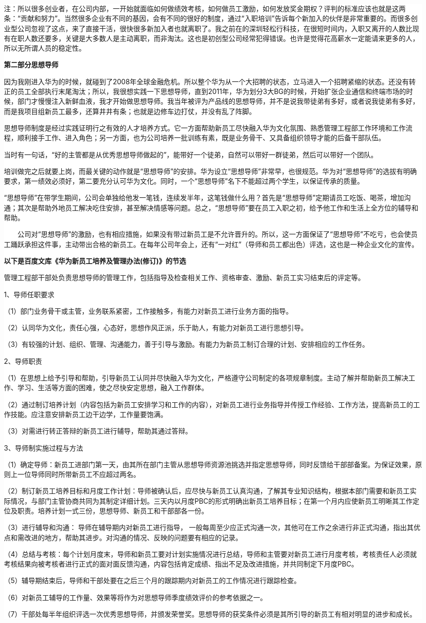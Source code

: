 注：所以很多创业者，在公司内部，一开始就面临如何做绩效考核，如何做员工激励，如何发放奖金期权？评判的标准应该也就是这两条：“贡献和努力”。当然很多企业有不同的基因，会有不同的很好的制度，通过“入职培训”告诉每个新加入的伙伴是非常重要的。而很多创业型公司忽视了这点，来了直接干活，很快很多新加入者也就离职了。我之前在的深圳轻松行科技，在很短时间内，入职又离开的人数比现有在职人数还要多，关键是大多数人是主动离职，而非淘汰。这也是初创型公司经常犯得错误。也许是觉得花高薪水一定能请来更多的人，所以无所谓人员的稳定性。

**第二部分思想导师**

因为我刚进入华为的时候，就碰到了2008年全球金融危机。所以整个华为从一个大招聘的状态，立马进入一个招聘紧缩的状态。还没有转正的员工全部执行末尾淘汰；所以，我很想实践一下思想导师，直到2011年，华为划分3大BG的时候，开始扩张企业通信和终端市场的时候，部门才慢慢注入新鲜血液，我才开始做思想导师。我当年被评为产品线的思想导师，并不是说我带徒弟有多好，或者说我徒弟有多好，而是我项目组新员工最多，还算井井有条；也就是边修车边打仗，并没有乱了阵脚。

思想导师制度是经过实践证明行之有效的人才培养方式。它一方面帮助新员工尽快融入华为文化氛围、熟悉管理工程部工作环境和工作流程，顺利接手工作、进入角色；另一方面，也为公司培养一批训练有素，既是业务骨干、又具备组织领导才能的后备干部队伍。

当时有一句话，“好的主管都是从优秀思想导师做起的”，能带好一个徒弟，自然可以带好一群徒弟，然后可以带好一个团队。

培训做完之后就要上岗，而最关键的动作就是“思想导师”的安排。华为设立“思想导师”非常早，也很规范。华为对“思想导师”的选拔有明确要求，第一绩效必须好，第二要充分认可华为文化。同时，一个“思想导师”名下不能超过两个学生，以保证传承的质量。

“思想导师”在带学生期间，公司会单独给他发一笔钱，连续发半年，这笔钱做什么用？首先是“思想导师”定期请员工吃饭、喝茶，增加沟通；其次是帮助外地员工解决吃住安排，甚至解决情感等问题。总之，“思想导师”要在员工入职之初，给予他工作和生活上全方位的辅导和帮助。

　　公司对“思想导师”的激励，也有相应措施，如果没有带过新员工是不允许晋升的。所以，这一方面保证了“思想导师”不吃亏，也会使员工踊跃承担这件事，主动带出合格的新员工。在每年公司年会上，还有“一对红”（导师和员工都出色）评选，这也是一种企业文化的宣传。

**以下是百度文库《华为新员工培养及管理办法(修订)》的节选**

管理工程部干部处负责思想导师的管理工作，包括指导及检查相关工作、资格审查、激励、新员工实习结束后的评定等。

1、导师任职要求

（1）部门业务骨干或主管，业务联系紧密，工作接触多，有能力对新员工进行业务方面的指导。

（2）认同华为文化，责任心强，心态好，思想作风正派，乐于助人，有能力对新员工进行思想引导。

（3）有较强的计划、组织、管理、沟通能力，善于引导与激励。有能力为新员工制订合理的计划、安排相应的工作任务。

2、导师职责

（1）在思想上给予引导和帮助，引导新员工认同并尽快融入华为文化，严格遵守公司制定的各项规章制度。主动了解并帮助新员工解决工作、学习、生活等方面的困难，使之尽快安定思想，融入工作群体。

（2）通过制订培养计划（内容包括为新员工安排学习和工作的内容），对新员工进行业务指导并传授工作经验、工作方法，提高新员工的工作技能。应注意安排新员工边干边学，工作量要饱满。

（3）对需进行转正答辩的新员工进行辅导，帮助其通过答辩。

3、导师制实施过程与方法

（1）确定导师：新员工进部门第一天，由其所在部门主管从思想导师资源池挑选并指定思想导师，同时反馈给干部部备案。为保证效果，原则上一位导师同时所带新员工不应超过两名。

（2）制订新员工培养目标和月度工作计划：导师被确认后，应尽快与新员工认真沟通，了解其专业知识结构，根据本部门需要和新员工实际情况，与部门主管协商共同为其制定详细计划。三天内以月度PBC的形式明确出新员工培养目标；在第一个月内应使新员工明晰其工作定位及职责。培养计划一式三份，思想导师、新员工和干部部各一份。

（3）进行辅导和沟通： 导师在辅导期内对新员工进行指导， 一般每周至少应正式沟通一次，其他可在工作之余进行非正式沟通，指出其优点和需改进的地方，帮助其进步。对沟通的情况、反映的问题要有相应的记录。

（4）总结与考核：每个计划月度末，导师和新员工要对计划实施情况进行总结，导师和主管要对新员工进行月度考核，考核责任人必须就考核结果向被考核者进行正式的面对面反馈沟通，内容包括肯定成绩、指出不足及改进措施，并共同制定下月度PBC。

（5）辅导期结束后，导师和干部处要在之后三个月的跟踪期内对新员工的工作情况进行跟踪检查。

（6）对新员工辅导的工作量、效果等将作为对思想导师季度绩效评价的参考依据之一。

（7）干部处每半年组织评选一次优秀思想导师，并颁发荣誉奖。思想导师的获奖条件必须是其所引导的新员工有相对明显的进步和成长。

  